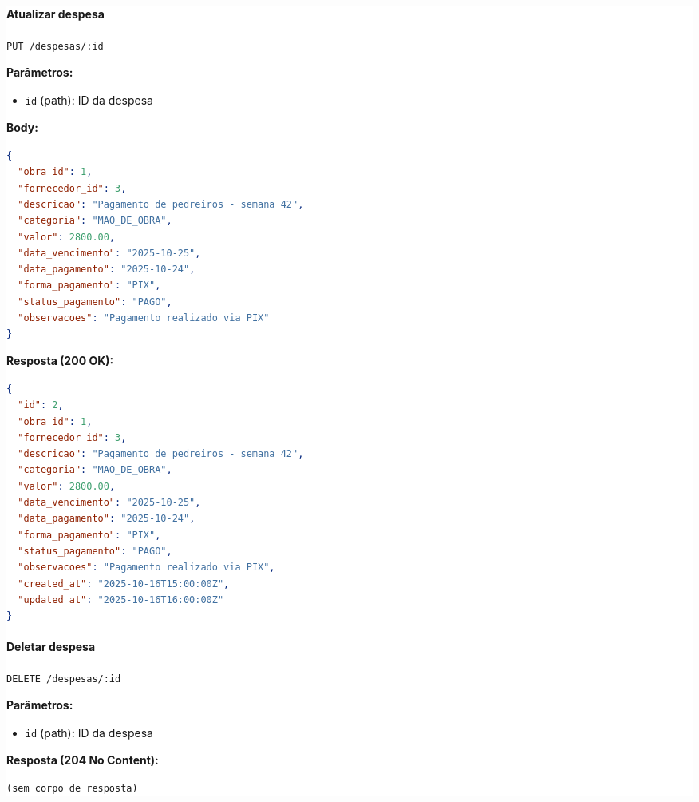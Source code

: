 #### Atualizar despesa
```http
PUT /despesas/:id
```

**Parâmetros:**
- `id` (path): ID da despesa

**Body:**
```json
{
  "obra_id": 1,
  "fornecedor_id": 3,
  "descricao": "Pagamento de pedreiros - semana 42",
  "categoria": "MAO_DE_OBRA",
  "valor": 2800.00,
  "data_vencimento": "2025-10-25",
  "data_pagamento": "2025-10-24",
  "forma_pagamento": "PIX",
  "status_pagamento": "PAGO",
  "observacoes": "Pagamento realizado via PIX"
}
```

**Resposta (200 OK):**
```json
{
  "id": 2,
  "obra_id": 1,
  "fornecedor_id": 3,
  "descricao": "Pagamento de pedreiros - semana 42",
  "categoria": "MAO_DE_OBRA",
  "valor": 2800.00,
  "data_vencimento": "2025-10-25",
  "data_pagamento": "2025-10-24",
  "forma_pagamento": "PIX",
  "status_pagamento": "PAGO",
  "observacoes": "Pagamento realizado via PIX",
  "created_at": "2025-10-16T15:00:00Z",
  "updated_at": "2025-10-16T16:00:00Z"
}
```

#### Deletar despesa
```http
DELETE /despesas/:id
```

**Parâmetros:**
- `id` (path): ID da despesa

**Resposta (204 No Content):**
```
(sem corpo de resposta)
```
